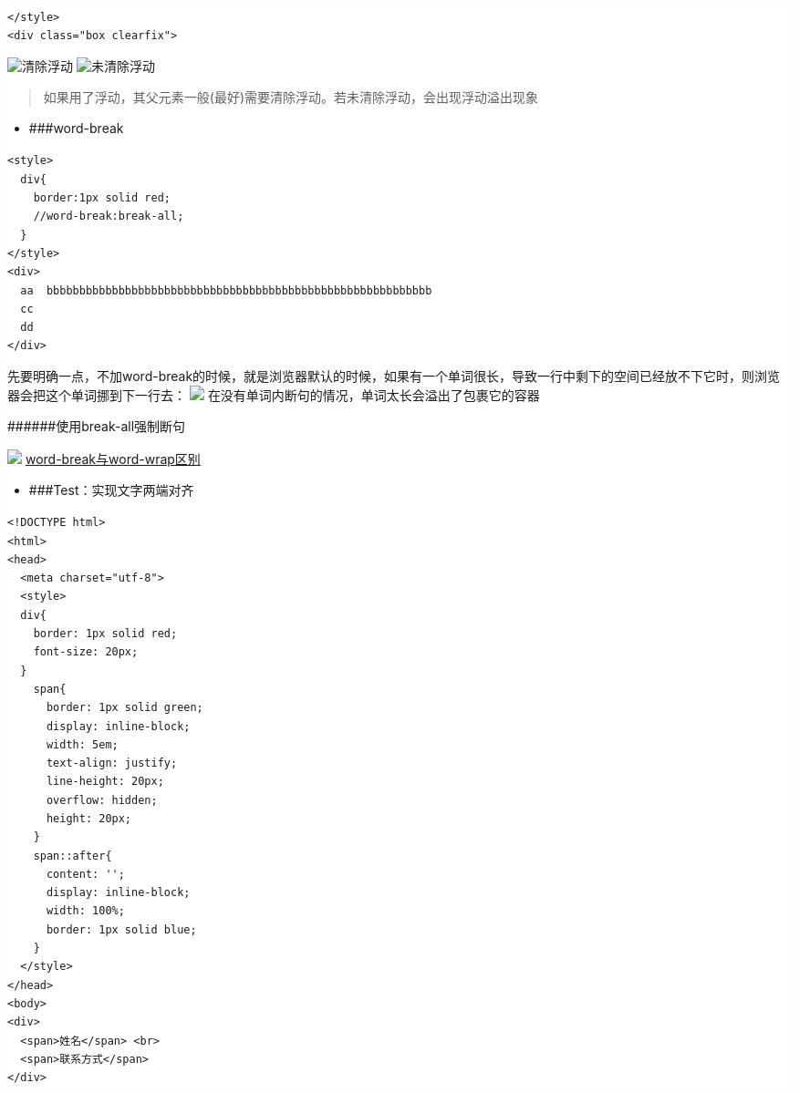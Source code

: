 ```
</style>
<div class="box clearfix">
```
![清除浮动](https://upload-images.jianshu.io/upload_images/16155751-6ec070e7676d87e4.png?imageMogr2/auto-orient/strip%7CimageView2/2/w/1240)
![未清除浮动](https://upload-images.jianshu.io/upload_images/16155751-e1383310d93c70a1.png?imageMogr2/auto-orient/strip%7CimageView2/2/w/1240)

>如果用了浮动，其父元素一般(最好)需要清除浮动。若未清除浮动，会出现浮动溢出现象

- ###word-break
```
<style>
  div{
    border:1px solid red;
    //word-break:break-all;
  }
</style>
<div>
  aa  bbbbbbbbbbbbbbbbbbbbbbbbbbbbbbbbbbbbbbbbbbbbbbbbbbbbbbbbbbb
  cc
  dd
</div>
```
先要明确一点，不加word-break的时候，就是浏览器默认的时候，如果有一个单词很长，导致一行中剩下的空间已经放不下它时，则浏览器会把这个单词挪到下一行去：
![](https://upload-images.jianshu.io/upload_images/16155751-df870218c2686436.png?imageMogr2/auto-orient/strip%7CimageView2/2/w/1240)
在没有单词内断句的情况，单词太长会溢出了包裹它的容器

######使用break-all强制断句

![](https://upload-images.jianshu.io/upload_images/16155751-ae4e2d4ab2e863ab.png?imageMogr2/auto-orient/strip%7CimageView2/2/w/1240)
[word-break与word-wrap区别](https://www.cnblogs.com/2050/archive/2012/08/10/2632256.html)
- ###Test：实现文字两端对齐
```
<!DOCTYPE html>
<html>
<head>
  <meta charset="utf-8">
  <style>
  div{
    border: 1px solid red;
    font-size: 20px;
  }
    span{
      border: 1px solid green;
      display: inline-block;
      width: 5em;
      text-align: justify;
      line-height: 20px;
      overflow: hidden;
      height: 20px;
    }
    span::after{
      content: '';
      display: inline-block;
      width: 100%;
      border: 1px solid blue;
    }
  </style>
</head>
<body>
<div>
  <span>姓名</span> <br>
  <span>联系方式</span>
</div>
```